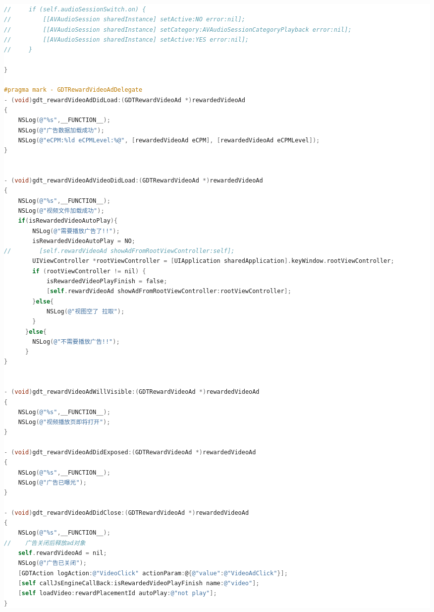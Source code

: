 ```objective-c
//     if (self.audioSessionSwitch.on) {
//         [[AVAudioSession sharedInstance] setActive:NO error:nil];
//         [[AVAudioSession sharedInstance] setCategory:AVAudioSessionCategoryPlayback error:nil];
//         [[AVAudioSession sharedInstance] setActive:YES error:nil];
//     }
    
}

#pragma mark - GDTRewardVideoAdDelegate
- (void)gdt_rewardVideoAdDidLoad:(GDTRewardVideoAd *)rewardedVideoAd
{
    NSLog(@"%s",__FUNCTION__);
    NSLog(@"广告数据加载成功");
    NSLog(@"eCPM:%ld eCPMLevel:%@", [rewardedVideoAd eCPM], [rewardedVideoAd eCPMLevel]);
}


- (void)gdt_rewardVideoAdVideoDidLoad:(GDTRewardVideoAd *)rewardedVideoAd
{
    NSLog(@"%s",__FUNCTION__);
    NSLog(@"视频文件加载成功");
    if(isRewardedVideoAutoPlay){
        NSLog(@"需要播放广告了!!");
        isRewardedVideoAutoPlay = NO;
//        [self.rewardVideoAd showAdFromRootViewController:self];
        UIViewController *rootViewController = [UIApplication sharedApplication].keyWindow.rootViewController;
        if (rootViewController != nil) {
            isRewardedVideoPlayFinish = false;
            [self.rewardVideoAd showAdFromRootViewController:rootViewController];
        }else{
            NSLog(@"视图空了 拉取");
        }
      }else{
        NSLog(@"不需要播放广告!!");
      }
}


- (void)gdt_rewardVideoAdWillVisible:(GDTRewardVideoAd *)rewardedVideoAd
{
    NSLog(@"%s",__FUNCTION__);
    NSLog(@"视频播放页即将打开");
}

- (void)gdt_rewardVideoAdDidExposed:(GDTRewardVideoAd *)rewardedVideoAd
{
    NSLog(@"%s",__FUNCTION__);
    NSLog(@"广告已曝光");
}

- (void)gdt_rewardVideoAdDidClose:(GDTRewardVideoAd *)rewardedVideoAd
{
    NSLog(@"%s",__FUNCTION__);
//    广告关闭后释放ad对象
    self.rewardVideoAd = nil;
    NSLog(@"广告已关闭");
    [GDTAction logAction:@"VideoClick" actionParam:@{@"value":@"VideoAdClick"}];
    [self callJsEngineCallBack:isRewardedVideoPlayFinish name:@"video"];
    [self loadVideo:rewardPlacementId autoPlay:@"not play"];
}


```